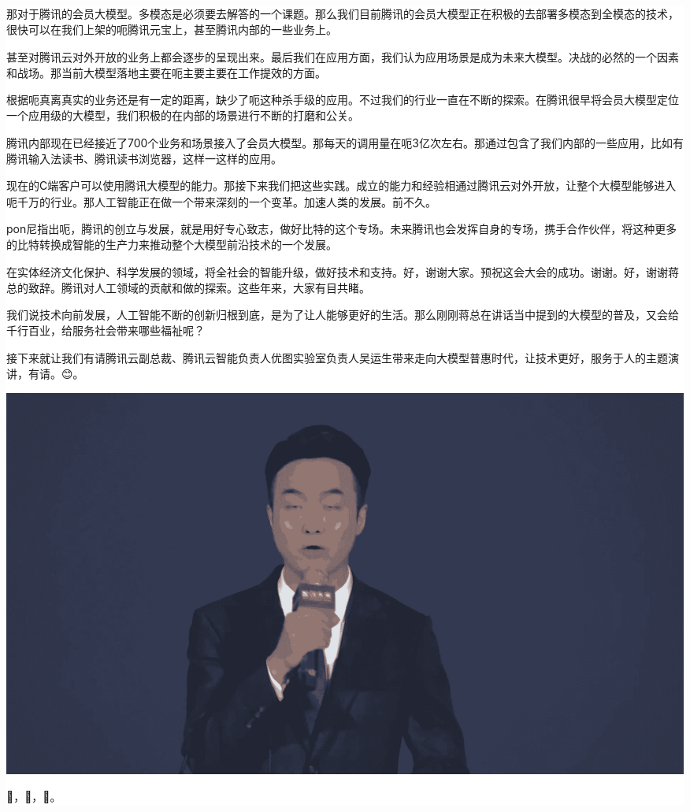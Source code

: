 那对于腾讯的会员大模型。多模态是必须要去解答的一个课题。那么我们目前腾讯的会员大模型正在积极的去部署多模态到全模态的技术，很快可以在我们上架的呃腾讯元宝上，甚至腾讯内部的一些业务上。

甚至对腾讯云对外开放的业务上都会逐步的呈现出来。最后我们在应用方面，我们认为应用场景是成为未来大模型。决战的必然的一个因素和战场。那当前大模型落地主要在呃主要主要在工作提效的方面。

根据呃真离真实的业务还是有一定的距离，缺少了呃这种杀手级的应用。不过我们的行业一直在不断的探索。在腾讯很早将会员大模型定位一个应用级的大模型，我们积极的在内部的场景进行不断的打磨和公关。

腾讯内部现在已经接近了700个业务和场景接入了会员大模型。那每天的调用量在呃3亿次左右。那通过包含了我们内部的一些应用，比如有腾讯输入法读书、腾讯读书浏览器，这样一这样的应用。

现在的C端客户可以使用腾讯大模型的能力。那接下来我们把这些实践。成立的能力和经验相通过腾讯云对外开放，让整个大模型能够进入呃千万的行业。那人工智能正在做一个带来深刻的一个变革。加速人类的发展。前不久。

pon尼指出呃，腾讯的创立与发展，就是用好专心致志，做好比特的这个专场。未来腾讯也会发挥自身的专场，携手合作伙伴，将这种更多的比特转换成智能的生产力来推动整个大模型前沿技术的一个发展。

在实体经济文化保护、科学发展的领域，将全社会的智能升级，做好技术和支持。好，谢谢大家。预祝这会大会的成功。谢谢。好，谢谢蒋总的致辞。腾讯对人工领域的贡献和做的探索。这些年来，大家有目共睹。

我们说技术向前发展，人工智能不断的创新归根到底，是为了让人能够更好的生活。那么刚刚蒋总在讲话当中提到的大模型的普及，又会给千行百业，给服务社会带来哪些福祉呢？

接下来就让我们有请腾讯云副总裁、腾讯云智能负责人优图实验室负责人吴运生带来走向大模型普惠时代，让技术更好，服务于人的主题演讲，有请。😊。



![](img/c76ba249280d3ec9222e2e8dfd5a0bc0_14.png)

🎼，🎼，🎼。
